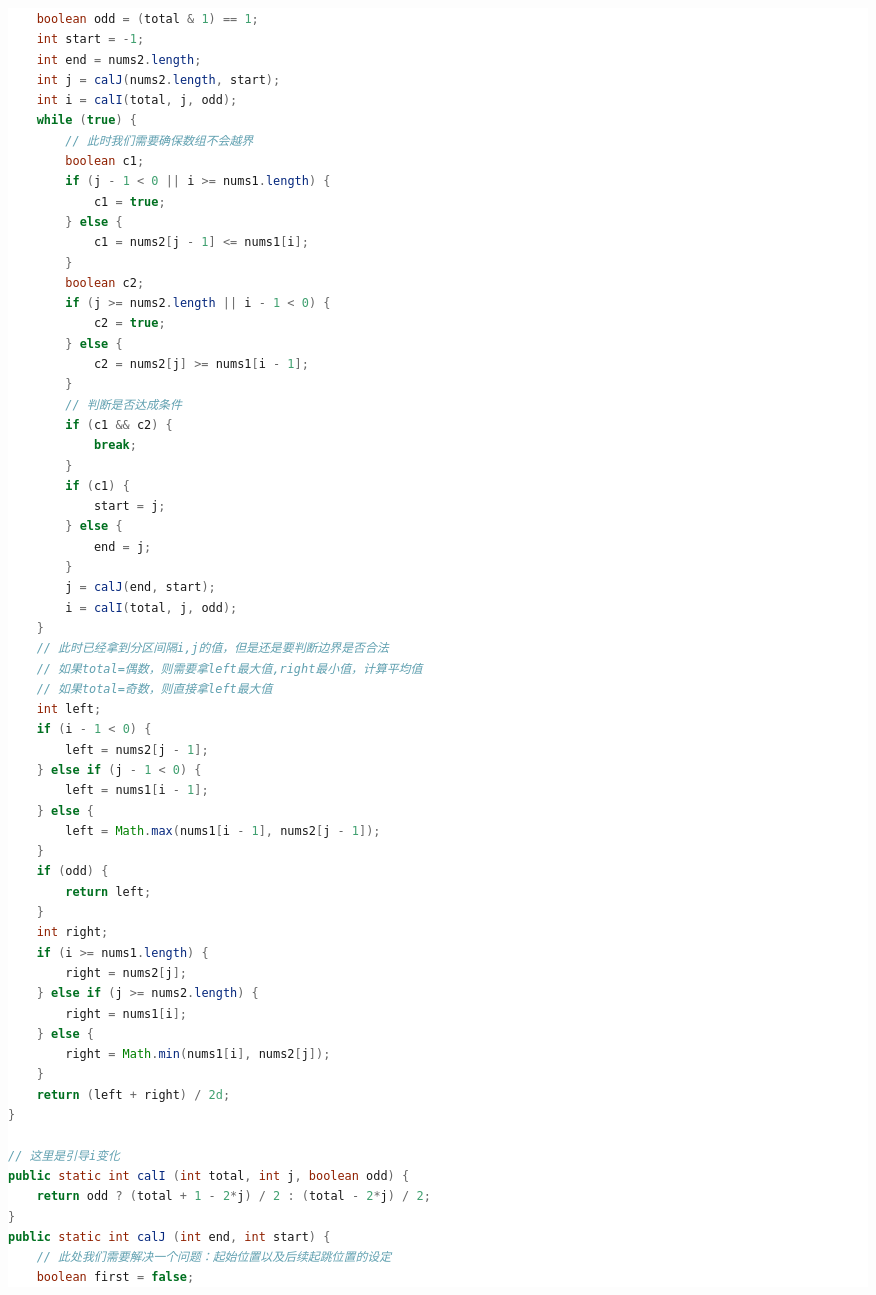 ```java
    boolean odd = (total & 1) == 1;
    int start = -1;
    int end = nums2.length;
    int j = calJ(nums2.length, start);
    int i = calI(total, j, odd);
    while (true) {
        // 此时我们需要确保数组不会越界
        boolean c1;
        if (j - 1 < 0 || i >= nums1.length) {
            c1 = true;
        } else {
            c1 = nums2[j - 1] <= nums1[i];
        }
        boolean c2;
        if (j >= nums2.length || i - 1 < 0) {
            c2 = true;
        } else {
            c2 = nums2[j] >= nums1[i - 1];
        }
        // 判断是否达成条件
        if (c1 && c2) {
            break;
        }
        if (c1) {
            start = j;
        } else {
            end = j;
        }
        j = calJ(end, start);
        i = calI(total, j, odd);
    }
    // 此时已经拿到分区间隔i,j的值，但是还是要判断边界是否合法
    // 如果total=偶数，则需要拿left最大值,right最小值，计算平均值
    // 如果total=奇数，则直接拿left最大值
    int left;
    if (i - 1 < 0) {
        left = nums2[j - 1];
    } else if (j - 1 < 0) {
        left = nums1[i - 1];
    } else {
        left = Math.max(nums1[i - 1], nums2[j - 1]);
    }
    if (odd) {
        return left;
    }
    int right;
    if (i >= nums1.length) {
        right = nums2[j];
    } else if (j >= nums2.length) {
        right = nums1[i];
    } else {
        right = Math.min(nums1[i], nums2[j]);
    }
    return (left + right) / 2d;
}

// 这里是引导i变化
public static int calI (int total, int j, boolean odd) {
    return odd ? (total + 1 - 2*j) / 2 : (total - 2*j) / 2;
}
public static int calJ (int end, int start) {
    // 此处我们需要解决一个问题：起始位置以及后续起跳位置的设定
    boolean first = false;
```